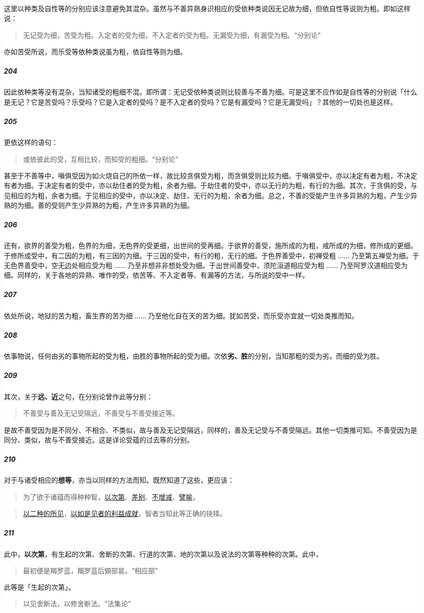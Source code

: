 这里以种类及自性等的分别应该注意避免其混杂。虽然与不善异熟身识相应的受依种类说因无记故为细，但依自性等说则为粗。即如这样说：

> 无记受为细，苦受为粗。入定者的受为细，不入定者的受为粗。无漏受为细，有漏受为粗。<q>分别论</q>

亦如苦受所说，而乐受等依种类说虽为粗，依自性等则为细。

##### 204

因此依种类等没有混杂，当知诸受的粗细不混。即所谓：无记受依种类说则比较善与不善为细。可是这里不应作如是自性等的分别说「什么是无记？它是苦受吗？乐受吗？它是入定者的受吗？是不入定者的受吗？它是有漏受吗？它是无漏受吗」？其他的一切处也是这样。

##### 205

更依这样的语句：

> 或依彼此的受，互相比较，而知受的粗细。<q>分别论</q>

甚至于不善等中，嗔俱受因为如火烧自己的所依一样，故比较贪俱受为粗，而贪俱受则比较为细。于嗔俱受中，亦以决定有者为粗，不决定有者为细。于决定有者的受中，亦以劫住者的受为粗，余者为细。于劫住者的受中，亦以无行的为粗，有行的为细。其次，于贪俱的受，与见相应的为粗，余者为细。于见相应的受中，亦以决定、劫住、无行的为粗，余者为细。总之，不善的受能产生许多异熟的为粗，产生少异熟的为细。善的受则产生少异熟的为粗，产生许多异熟的为细。

##### 206

还有，欲界的善受为粗，色界的为细，无色界的受更细，出世间的受再细。于欲界的善受，施所成的为粗，戒所成的为细，修所成的更细。于修所成受中，有二因的为粗，有三因的为细。于三因的受中，有行的粗，无行的细。于色界善受中，初禅受粗 …… 乃至第五禅受为细。于无色界善受中，空无边处相应受为粗 …… 乃至非想非非想处受为细。于出世间善受中，须陀洹道相应受为粗 …… 乃至阿罗汉道相应受为细。同样的，关于各地的异熟、唯作的受，依苦等、不入定者等、有漏等的方法，与所说的受中一样。

##### 207

依处所说，地狱的苦为粗，畜生界的苦为细 …… 乃至他化自在天的苦为细。犹如苦受，而乐受亦宜就一切处类推而知。

##### 208

依事物说，任何由劣的事物所起的受为粗，由胜的事物所起的受为细。次依**劣、胜**的分别，当知那粗的受为劣，而细的受为胜。

##### 209

其次，关于**远、近**之句，在分别论曾作此等分别：

> 不善受与善及无记受隔远，不善受与不善受接近等。

是故不善受因为是不同分、不相合、不类似，故与善及无记受隔远，同样的，善及无记受与不善受隔远。其他一切类推可知。不善受因为是同分、类似，故与不善受接近。这是详论受蕴的过去等的分别。

##### 210

对于与诸受相应的**想等**，亦当以同样的方法而知。既然知道了这些，更应该：

> 为了欲于诸蕴而得种种智，[以次第](#211)、[差别](#214)、[不增减](#216)、[譬喻](#220)，

> [以二种的所见](#222)，[以如是见者的利益成就](#225)，智者当知此等正确的抉择。

##### 211

此中，**以次第**，有生起的次第、舍断的次第、行道的次第、地的次第以及说法的次第等种种的次第。此中，

> 最初便是羯罗蓝，羯罗蓝后頞部昙。<q>相应部</q>

此等是「生起的次第」。

> 以见舍断法，以修舍断法。<q>法集论</q>
